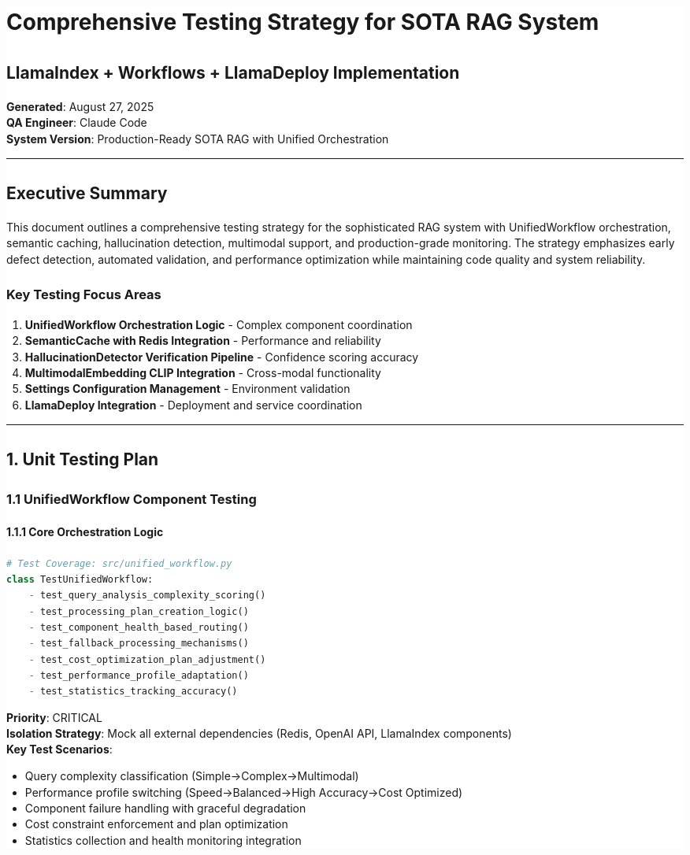 # Comprehensive Testing Strategy for SOTA RAG System
## LlamaIndex + Workflows + LlamaDeploy Implementation

**Generated**: August 27, 2025  
**QA Engineer**: Claude Code  
**System Version**: Production-Ready SOTA RAG with Unified Orchestration

---

## Executive Summary

This document outlines a comprehensive testing strategy for the sophisticated RAG system with UnifiedWorkflow orchestration, semantic caching, hallucination detection, multimodal support, and production-grade monitoring. The strategy emphasizes early defect detection, automated validation, and performance optimization while maintaining code quality and system reliability.

### Key Testing Focus Areas
1. **UnifiedWorkflow Orchestration Logic** - Complex component coordination
2. **SemanticCache with Redis Integration** - Performance and reliability
3. **HallucinationDetector Verification Pipeline** - Confidence scoring accuracy
4. **MultimodalEmbedding CLIP Integration** - Cross-modal functionality
5. **Settings Configuration Management** - Environment validation
6. **LlamaDeploy Integration** - Deployment and service coordination

---

## 1. Unit Testing Plan

### 1.1 UnifiedWorkflow Component Testing

#### 1.1.1 Core Orchestration Logic
```python
# Test Coverage: src/unified_workflow.py
class TestUnifiedWorkflow:
    - test_query_analysis_complexity_scoring()
    - test_processing_plan_creation_logic()
    - test_component_health_based_routing()
    - test_fallback_processing_mechanisms()
    - test_cost_optimization_plan_adjustment()
    - test_performance_profile_adaptation()
    - test_statistics_tracking_accuracy()
```

**Priority**: CRITICAL  
**Isolation Strategy**: Mock all external dependencies (Redis, OpenAI API, LlamaIndex components)  
**Key Test Scenarios**:
- Query complexity classification (Simple→Complex→Multimodal)
- Performance profile switching (Speed→Balanced→High Accuracy→Cost Optimized)
- Component failure handling with graceful degradation
- Cost constraint enforcement and plan optimization
- Statistics collection and health monitoring integration
